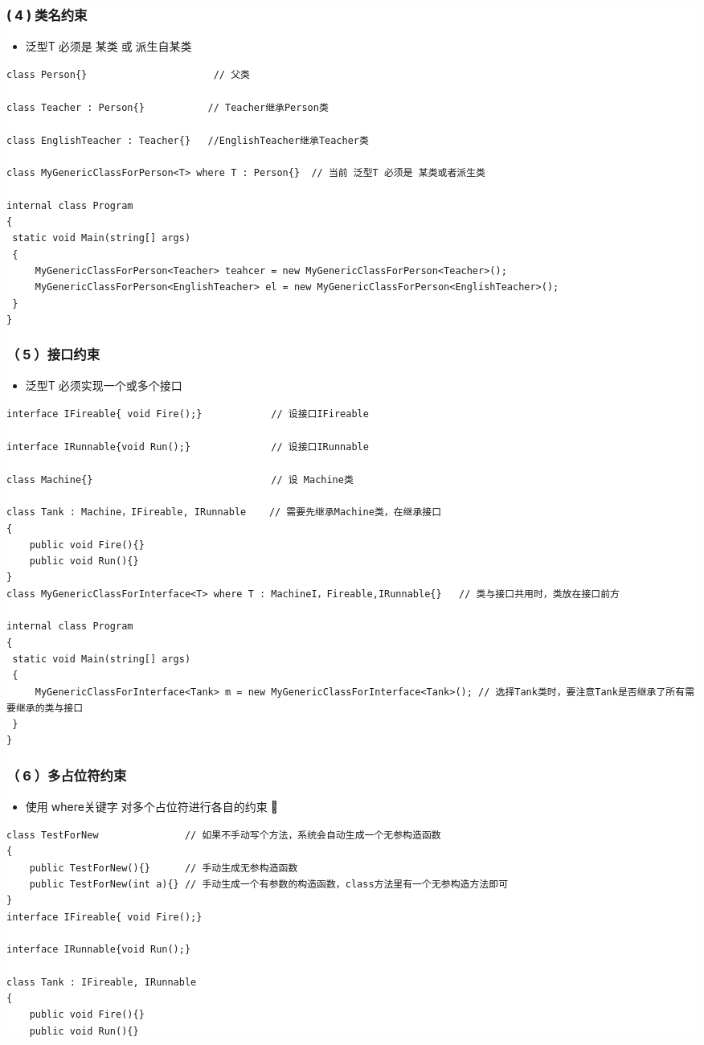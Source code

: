 ### ( 4 ) 类名约束
- 泛型T 必须是 某类 或 派生自某类
~~~
class Person{}                      // 父类

class Teacher : Person{}           // Teacher继承Person类

class EnglishTeacher : Teacher{}   //EnglishTeacher继承Teacher类

class MyGenericClassForPerson<T> where T : Person{}  // 当前 泛型T 必须是 某类或者派生类

internal class Program 
{ 
 static void Main(string[] args)
 {
     MyGenericClassForPerson<Teacher> teahcer = new MyGenericClassForPerson<Teacher>();
     MyGenericClassForPerson<EnglishTeacher> el = new MyGenericClassForPerson<EnglishTeacher>();
 }
}
~~~

### （ 5 ）接口约束
- 泛型T 必须实现一个或多个接口
~~~
interface IFireable{ void Fire();}            // 设接口IFireable

interface IRunnable{void Run();}              // 设接口IRunnable

class Machine{}                               // 设 Machine类

class Tank : Machine，IFireable, IRunnable    // 需要先继承Machine类，在继承接口
{
    public void Fire(){}
    public void Run(){}
}
class MyGenericClassForInterface<T> where T : MachineI，Fireable,IRunnable{}   // 类与接口共用时，类放在接口前方

internal class Program 
{ 
 static void Main(string[] args)
 {
     MyGenericClassForInterface<Tank> m = new MyGenericClassForInterface<Tank>(); // 选择Tank类时，要注意Tank是否继承了所有需要继承的类与接口
 }
}
~~~

### （ 6 ）多占位符约束
- 使用 where关键字 对多个占位符进行各自的约束 :small_red_triangle:
~~~
class TestForNew               // 如果不手动写个方法，系统会自动生成一个无参构造函数
{
    public TestForNew(){}      // 手动生成无参构造函数
    public TestForNew(int a){} // 手动生成一个有参数的构造函数，class方法里有一个无参构造方法即可
}
interface IFireable{ void Fire();}

interface IRunnable{void Run();}

class Tank : IFireable, IRunnable
{
    public void Fire(){}
    public void Run(){}
~~~